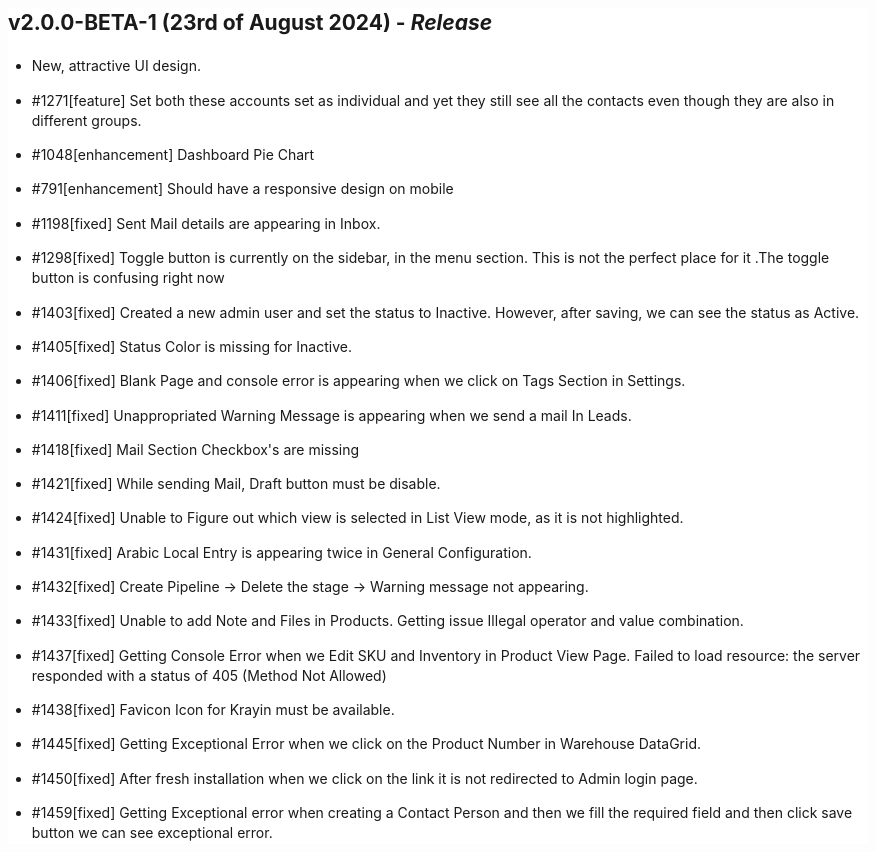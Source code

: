 ## **v2.0.0-BETA-1 (23rd of August 2024)** - *Release*

* New, attractive UI design.

* #1271[feature] Set both these accounts set as individual and yet they still see all the contacts even though they are also in different groups.

* #1048[enhancement] Dashboard Pie Chart

* #791[enhancement] Should have a responsive design on mobile

* #1198[fixed] Sent Mail details are appearing in Inbox.

* #1298[fixed] Toggle button is currently on the sidebar, in the menu section. This is not the perfect place for it .The toggle button is confusing right now

* #1403[fixed] Created a new admin user and set the status to Inactive. However, after saving, we can see the status as Active.

* #1405[fixed] Status Color is missing for Inactive.

* #1406[fixed] Blank Page and console error is appearing when we click on Tags Section in Settings.

* #1411[fixed] Unappropriated Warning Message is appearing when we send a mail In Leads.

* #1418[fixed] Mail Section Checkbox's are missing

* #1421[fixed] While sending Mail, Draft button must be disable.

* #1424[fixed] Unable to Figure out which view is selected in List View mode, as it is not highlighted.

* #1431[fixed] Arabic Local Entry is appearing twice in General Configuration.

* #1432[fixed] Create Pipeline -> Delete the stage -> Warning message not appearing.

* #1433[fixed] Unable to add Note and Files in Products. Getting issue Illegal operator and value combination.

* #1437[fixed] Getting Console Error when we Edit SKU and Inventory in Product View Page. Failed to load resource: the server responded with a status of 405 (Method Not Allowed)

* #1438[fixed] Favicon Icon for Krayin must be available.

* #1445[fixed] Getting Exceptional Error when we click on the Product Number in Warehouse DataGrid.

* #1450[fixed] After fresh installation when we click on the link it is not redirected to Admin login page.

* #1459[fixed] Getting Exceptional error when creating a Contact Person and then we fill the required field and then click save button we can see exceptional error.
